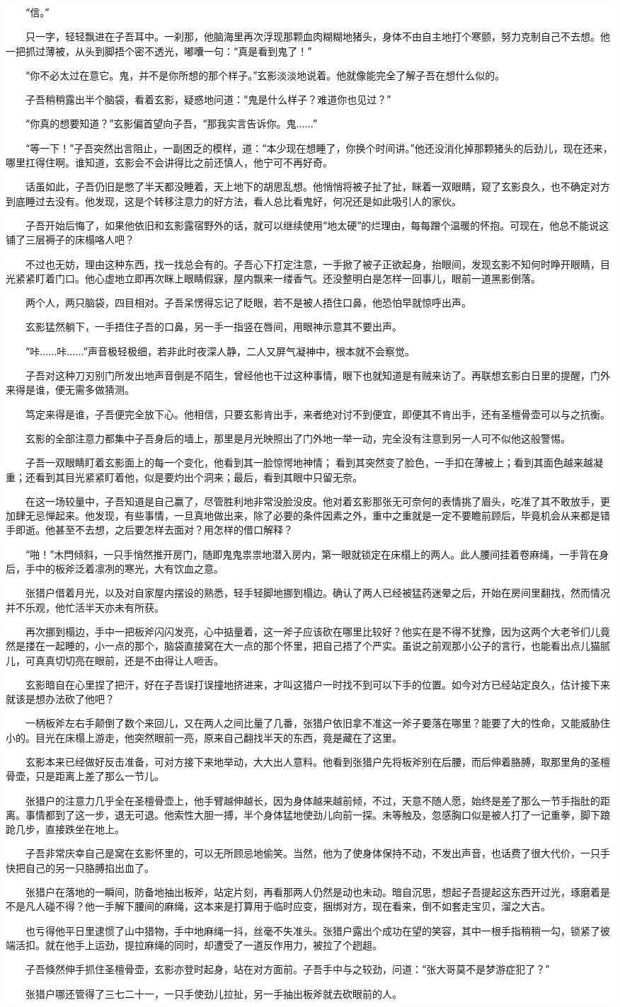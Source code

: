 　　“信。”

　　只一字，轻轻飘进在子吾耳中。一刹那，他脑海里再次浮现那颗血肉糊糊地猪头，身体不由自主地打个寒颤，努力克制自己不去想。他一把抓过薄被，从头到脚捂个密不透光，嘟囔一句：“真是看到鬼了！”

　　“你不必太过在意它。鬼，并不是你所想的那个样子。”玄影淡淡地说着。他就像能完全了解子吾在想什么似的。

　　子吾稍稍露出半个脑袋，看着玄影，疑惑地问道：“鬼是什么样子？难道你也见过？”

　　“你真的想要知道？”玄影偏首望向子吾，“那我实言告诉你。鬼……”

　　“等一下！”子吾突然出言阻止，一副困乏的模样，道：“本少现在想睡了，你换个时间讲。”他还没消化掉那颗猪头的后劲儿，现在还来，哪里扛得住啊。谁知道，玄影会不会讲得比之前还慎人，他宁可不再好奇。

　　话虽如此，子吾仍旧是憋了半天都没睡着，天上地下的胡思乱想。他悄悄将被子扯了扯，眯着一双眼睛，窥了玄影良久，也不确定对方到底睡过去没有。他发现，这是个转移注意力的好方法，看人总比看鬼好，何况还是如此吸引人的家伙。

　　子吾开始后悔了，如果他依旧和玄影露宿野外的话，就可以继续使用“地太硬”的烂理由，每每蹭个温暖的怀抱。可现在，他总不能说这铺了三层褥子的床榻咯人吧？

　　不过也无妨，理由这种东西，找一找总会有的。子吾心下打定注意，一手掀了被子正欲起身，抬眼间，发现玄影不知何时睁开眼睛，目光紧紧盯着门口。他心虚地立即再次眯上眼睛假寐，屋内飘来一缕香气。还没整明白是怎样一回事儿，眼前一道黑影倒落。

　　两个人，两只脑袋，四目相对。子吾呆愣得忘记了眨眼，若不是被人捂住口鼻，他恐怕早就惊呼出声。

　　玄影猛然躺下，一手捂住子吾的口鼻，另一手一指竖在唇间，用眼神示意其不要出声。

　　“咔……咔……”声音极轻极细，若非此时夜深人静，二人又屏气凝神中，根本就不会察觉。

　　子吾对这种刀刃别门所发出地声音倒是不陌生，曾经他也干过这种事情，眼下也就知道是有贼来访了。再联想玄影白日里的提醒，门外来得是谁，便无需多做猜测。

　　笃定来得是谁，子吾便完全放下心。他相信，只要玄影肯出手，来者绝对讨不到便宜，即便其不肯出手，还有圣檀骨壶可以与之抗衡。

　　玄影的全部注意力都集中子吾身后的墙上，那里是月光映照出了门外地一举一动，完全没有注意到另一人可不似他这般警惕。

　　子吾一双眼睛盯着玄影面上的每一个变化，他看到其一脸惊愕地神情；
看到其突然变了脸色，一手扣在薄被上；看到其面色越来越凝重；还看到其目光紧紧盯着他，似是要灼出个洞来；最后，看到其眼中只留无奈。

　　在这一场较量中，子吾知道是自己赢了，尽管胜利地非常没脸没皮。他对着玄影那张无可奈何的表情挑了眉头，吃准了其不敢放手，更加肆无忌惮起来。他发现，有些事情，一旦真地做出来，除了必要的条件因素之外，重中之重就是一定不要瞻前顾后，毕竟机会从来都是错手即逝。他甚至不去想，之后要怎样去面对？用怎样的借口解释？

　　“啪！”木閂倾斜，一只手悄然推开房门，随即鬼鬼祟祟地潜入房内，第一眼就锁定在床榻上的两人。此人腰间挂着卷麻绳，一手背在身后，手中的板斧泛着凛冽的寒光，大有饮血之意。

　　张猎户借着月光，以及对自家屋内摆设的熟悉，轻手轻脚地挪到榻边。确认了两人已经被猛药迷晕之后，开始在房间里翻找，然而情况并不乐观，他忙活半天亦未有所获。

　　再次挪到榻边，手中一把板斧闪闪发亮，心中掂量着，这一斧子应该砍在哪里比较好？他实在是不得不犹豫，因为这两个大老爷们儿竟然是搂在一起睡的，小一点的那个，脑袋直接窝在大一点的那个怀里，把自己捂了个严实。虽说之前观那小公子的言行，也能看出点儿猫腻儿，可真真切切亮在眼前，还是不由得让人咂舌。

　　玄影暗自在心里捏了把汗，好在子吾误打误撞地挤进来，才叫这猎户一时找不到可以下手的位置。如今对方已经站定良久，估计接下来就该是想办法砍了他吧？

　　一柄板斧左右手颠倒了数个来回儿，又在两人之间比量了几番，张猎户依旧拿不准这一斧子要落在哪里？能要了大的性命，又能威胁住小的。目光在床榻上游走，他突然眼前一亮，原来自己翻找半天的东西，竟是藏在了这里。

　　玄影本来已经做好反击准备，可对方接下来地举动，大大出人意料。他看到张猎户先将板斧别在后腰，而后伸着胳膊，取那里角的圣檀骨壶，只是距离上差了那么一节儿。

　　张猎户的注意力几乎全在圣檀骨壶上，他手臂越伸越长，因为身体越来越前倾，不过，天意不随人愿，始终是差了那么一节手指肚的距离。事情都到了这一步，退无可退。他索性大胆一搏，半个身体猛地使劲儿向前一探。未等触及，忽感胸口似是被人打了一记重拳，脚下踉跄几步，直接跌坐在地上。

　　子吾非常庆幸自己是窝在玄影怀里的，可以无所顾忌地偷笑。当然，他为了使身体保持不动，不发出声音，也话费了很大代价，一只手快把自己的另一只胳膊掐出血了。

　　张猎户在落地的一瞬间，防备地抽出板斧，站定片刻，再看那两人仍然是动也未动。暗自沉思，想起子吾提起这东西开过光，琢磨着是不是凡人碰不得？他一手解下腰间的麻绳，这本来是打算用于临时应变，捆绑对方，现在看来，倒不如套走宝贝，溜之大吉。

　　也亏得他平日里逮惯了山中猎物，手中地麻绳一抖，丝毫不失准头。张猎户露出个成功在望的笑容，其中一根手指稍稍一勾，锁紧了彼端活扣。就在他手上运劲，提拉麻绳的同时，却遭受了一道反作用力，被拉了个趔趄。

　　子吾倏然伸手抓住圣檀骨壶，玄影亦登时起身，站在对方面前。子吾手中与之较劲，问道：“张大哥莫不是梦游症犯了？”

　　张猎户哪还管得了三七二十一，一只手使劲儿拉扯，另一手抽出板斧就去砍眼前的人。
